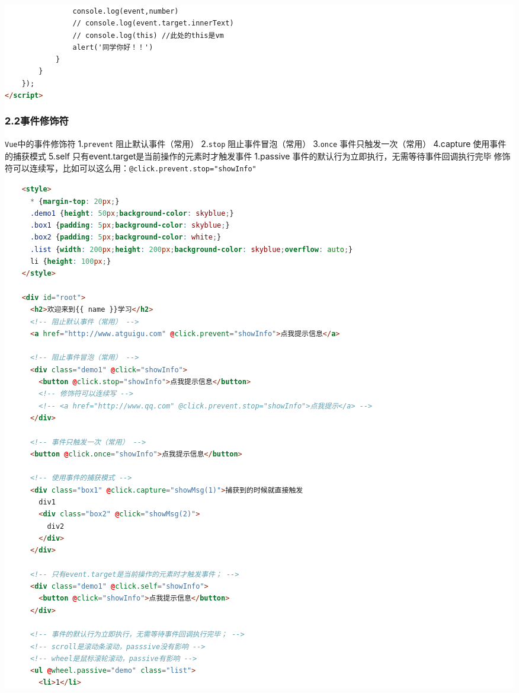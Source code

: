 ```html
                console.log(event,number)
                // console.log(event.target.innerText)
                // console.log(this) //此处的this是vm
                alert('同学你好！！')
            }
        }
	});
</script>
```

### 2.2事件修饰符

`Vue`中的事件修饰符
1.`prevent`	阻止默认事件（常用）
2.`stop`		阻止事件冒泡（常用）
3.`once`		事件只触发一次（常用）
4.capture	使用事件的捕获模式
5.self		只有event.target是当前操作的元素时才触发事件
1.passive	事件的默认行为立即执行，无需等待事件回调执行完毕
修饰符可以连续写，比如可以这么用：`@click.prevent.stop="showInfo"`

```html
    <style>
      * {margin-top: 20px;}
      .demo1 {height: 50px;background-color: skyblue;}
      .box1 {padding: 5px;background-color: skyblue;}
      .box2 {padding: 5px;background-color: white;}
      .list {width: 200px;height: 200px;background-color: skyblue;overflow: auto;}
      li {height: 100px;}
    </style>

    <div id="root">
      <h2>欢迎来到{{ name }}学习</h2>
      <!-- 阻止默认事件（常用） -->
      <a href="http://www.atguigu.com" @click.prevent="showInfo">点我提示信息</a>

      <!-- 阻止事件冒泡（常用） -->
      <div class="demo1" @click="showInfo">
        <button @click.stop="showInfo">点我提示信息</button>
        <!-- 修饰符可以连续写 -->
        <!-- <a href="http://www.qq.com" @click.prevent.stop="showInfo">点我提示</a> -->
      </div>

      <!-- 事件只触发一次（常用） -->
      <button @click.once="showInfo">点我提示信息</button>

      <!-- 使用事件的捕获模式 -->
      <div class="box1" @click.capture="showMsg(1)">捕获到的时候就直接触发
        div1
        <div class="box2" @click="showMsg(2)">
          div2
        </div>
      </div>

      <!-- 只有event.target是当前操作的元素时才触发事件； -->
      <div class="demo1" @click.self="showInfo">
        <button @click="showInfo">点我提示信息</button>
      </div>

      <!-- 事件的默认行为立即执行，无需等待事件回调执行完毕； -->
      <!-- scroll是滚动条滚动，passsive没有影响 -->
      <!-- wheel是鼠标滚轮滚动，passive有影响 -->
      <ul @wheel.passive="demo" class="list">
        <li>1</li>
```